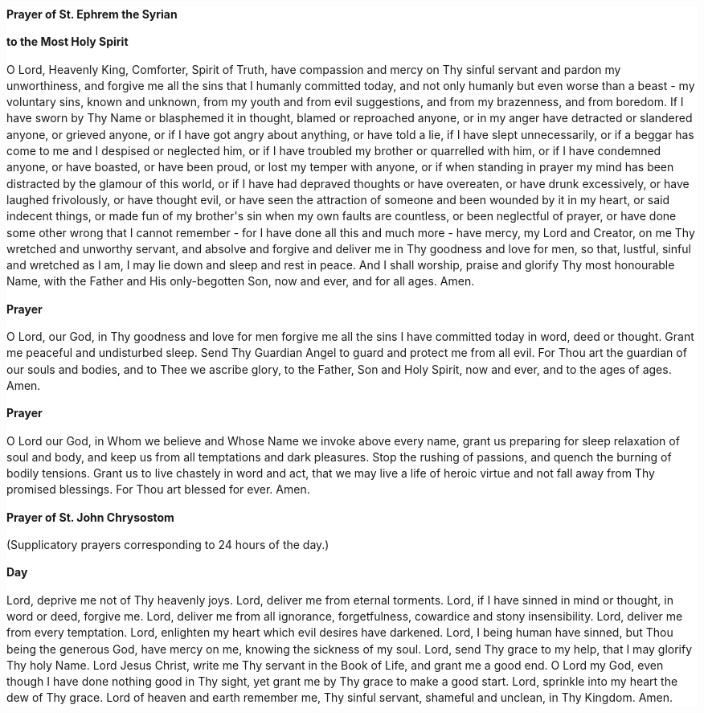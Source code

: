 **Prayer of St. Ephrem the
Syrian**

**to the Most Holy Spirit**

O Lord, Heavenly King, Comforter, Spirit of Truth, have compassion and
mercy on Thy sinful servant and pardon my unworthiness, and forgive me
all the sins that I humanly committed today, and not only humanly but even
worse than a beast - my voluntary sins, known and unknown, from my youth
and from evil suggestions, and from my brazenness, and from boredom. If
I have sworn by Thy Name or blasphemed it in thought, blamed or reproached
anyone, or in my anger have detracted or slandered anyone, or grieved anyone,
or if I have got angry about anything, or have told a lie, if I have slept
unnecessarily, or if a beggar has come to me and I despised or neglected
him, or if I have troubled my brother or quarrelled with him, or if I have
condemned anyone, or have boasted, or have been proud, or lost my temper
with anyone, or if when standing in prayer my mind has been distracted
by the glamour of this world, or if I have had depraved thoughts or have
overeaten, or have drunk excessively, or have laughed frivolously, or have
thought evil, or have seen the attraction of someone and been wounded by
it in my heart, or said indecent things, or made fun of my brother's sin
when my own faults are countless, or been neglectful of prayer, or have
done some other wrong that I cannot remember - for I have done all this
and much more - have mercy, my Lord and Creator, on me Thy wretched and
unworthy servant, and absolve and forgive and deliver me in Thy goodness and love for men, so that, lustful, sinful and wretched as
I am, I may lie down and sleep and rest in peace. And I shall worship,
praise and glorify Thy most honourable Name, with the Father and His only-begotten
Son, now and ever, and for all ages. Amen.

**Prayer**

O Lord, our God, in Thy goodness and love for men forgive me all the
sins I have committed today in word, deed or thought. Grant me peaceful
and undisturbed sleep. Send Thy Guardian Angel to guard and protect me
from all evil. For Thou art the guardian of our souls and bodies, and to
Thee we ascribe glory, to the Father, Son and Holy Spirit, now and ever,
and to the ages of ages. Amen.

**Prayer**

O Lord our God, in Whom we believe and Whose Name we invoke above every
name, grant us preparing for sleep relaxation of soul and body, and keep
us from all temptations and dark pleasures. Stop the rushing of passions,
and quench the burning of bodily tensions. Grant us to live chastely in word and act, that we
may live a life of heroic virtue and not fall away from Thy promised blessings.
For Thou art blessed for ever. Amen.

**Prayer of St. John Chrysostom**

(Supplicatory prayers corresponding to 24 hours
of the day.)

**Day**

Lord, deprive me not of Thy heavenly joys. Lord, deliver me from eternal
torments. Lord, if I have sinned in mind or thought, in word or deed, forgive
me. Lord, deliver me from all ignorance, forgetfulness, cowardice and stony
insensibility. Lord, deliver me from every temptation. Lord, enlighten
my heart which evil desires have darkened. Lord, I being human have sinned,
but Thou being the generous God, have mercy on me, knowing the sickness
of my soul. Lord, send Thy grace to my help, that I may glorify Thy holy
Name. Lord Jesus Christ, write me Thy servant in the Book of Life, and
grant me a good end. O Lord my God, even though I have done nothing good
in Thy sight, yet grant me by Thy grace to make a good start. Lord, sprinkle
into my heart the dew of Thy grace. Lord of heaven and earth remember me,
Thy sinful servant, shameful and unclean, in Thy Kingdom. Amen.
